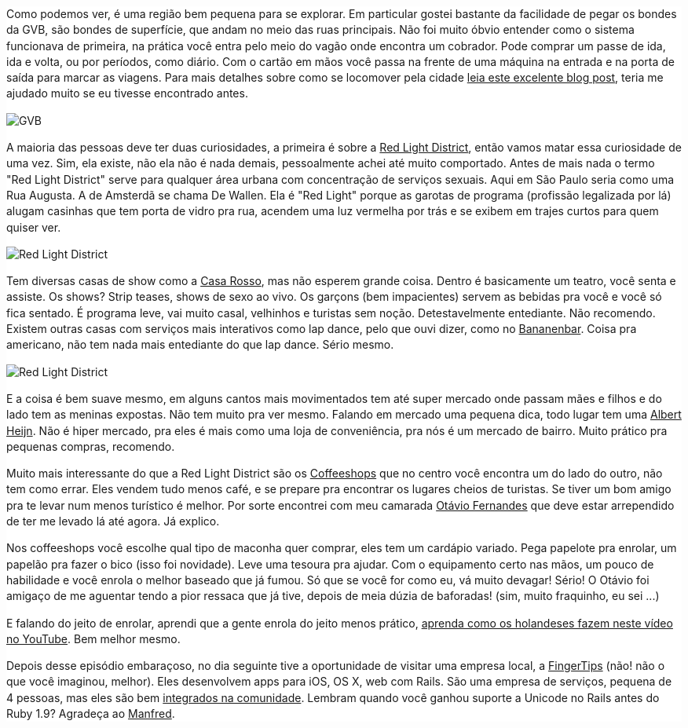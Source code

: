 Como podemos ver, é uma região bem pequena para se explorar. Em particular gostei bastante da facilidade de pegar os bondes da GVB, são bondes de superfície, que andam no meio das ruas principais. Não foi muito óbvio entender como o sistema funcionava de primeira, na prática você entra pelo meio do vagão onde encontra um cobrador. Pode comprar um passe de ida, ida e volta, ou por períodos, como diário. Com o cartão em mãos você passa na frente de uma máquina na entrada e na porta de saída para marcar as viagens. Para mais detalhes sobre como se locomover pela cidade [leia este excelente blog post](http://www.ducsamsterdam.net/transporte-publico-amsterdam/), teria me ajudado muito se eu tivesse encontrado antes.

![GVB](http://s3.amazonaws.com/akitaonrails/assets/image_asset/image/128/IMG_1831.jpg)

A maioria das pessoas deve ter duas curiosidades, a primeira é sobre a [Red Light District](http://en.wikipedia.org/wiki/De_Wallen), então vamos matar essa curiosidade de uma vez. Sim, ela existe, não ela não é nada demais, pessoalmente achei até muito comportado. Antes de mais nada o termo "Red Light District" serve para qualquer área urbana com concentração de serviços sexuais. Aqui em São Paulo seria como uma Rua Augusta. A de Amsterdã se chama De Wallen. Ela é "Red Light" porque as garotas de programa (profissão legalizada por lá) alugam casinhas que tem porta de vidro pra rua, acendem uma luz vermelha por trás e se exibem em trajes curtos para quem quiser ver. 

![Red Light District](http://s3.amazonaws.com/akitaonrails/assets/image_asset/image/126/IMG_1861.jpg)

Tem diversas casas de show como a [Casa Rosso](http://www.yelp.com/biz/casa-rosso-amsterdam-2), mas não esperem grande coisa. Dentro é basicamente um teatro, você senta e assiste. Os shows? Strip teases, shows de sexo ao vivo. Os garçons (bem impacientes) servem as bebidas pra você e você só fica sentado. É programa leve, vai muito casal, velhinhos e turistas sem noção. Detestavelmente entediante. Não recomendo. Existem outras casas com serviços mais interativos como lap dance, pelo que ouvi dizer, como no [Bananenbar](http://www.yelp.com/biz/bananenbar-amsterdam). Coisa pra americano, não tem nada mais entediante do que lap dance. Sério mesmo.

![Red Light District](http://s3.amazonaws.com/akitaonrails/assets/image_asset/image/127/IMG_1863.jpg)

E a coisa é bem suave mesmo, em alguns cantos mais movimentados tem até super mercado onde passam mães e filhos e do lado tem as meninas expostas. Não tem muito pra ver mesmo. Falando em mercado uma pequena dica, todo lugar tem uma [Albert Heijn](http://www.ah.nl/). Não é hiper mercado, pra eles é mais como uma loja de conveniência, pra nós é um mercado de bairro. Muito prático pra pequenas compras, recomendo. 

Muito mais interessante do que a Red Light District são os [Coffeeshops](http://coffeeshopsamsterdam.com/) que no centro você encontra um do lado do outro, não tem como errar. Eles vendem tudo menos café, e se prepare pra encontrar os lugares cheios de turistas. Se tiver um bom amigo pra te levar num menos turístico é melhor. Por sorte encontrei com meu camarada [Otávio Fernandes](https://twitter.com/otaviof) que deve estar arrependido de ter me levado lá até agora. Já explico.

Nos coffeeshops você escolhe qual tipo de maconha quer comprar, eles tem um cardápio variado. Pega papelote pra enrolar, um papelão pra fazer o bico (isso foi novidade). Leve uma tesoura pra ajudar. Com o equipamento certo nas mãos, um pouco de habilidade e você enrola o melhor baseado que já fumou. Só que se você for como eu, vá muito devagar! Sério! O Otávio foi amigaço de me aguentar tendo a pior ressaca que já tive, depois de meia dúzia de baforadas! (sim, muito fraquinho, eu sei ...)

E falando do jeito de enrolar, aprendi que a gente enrola do jeito menos prático, [aprenda como os holandeses fazem neste vídeo no YouTube](http://www.youtube.com/watch?v=ecTmO2tCmiE). Bem melhor mesmo.

Depois desse episódio embaraçoso, no dia seguinte tive a oportunidade de visitar uma empresa local, a [FingerTips](http://www.fngtps.com/) (não! não o que você imaginou, melhor). Eles desenvolvem apps para iOS, OS X, web com Rails. São uma empresa de serviços, pequena de 4 pessoas, mas eles são bem [integrados na comunidade](https://github.com/Fingertips). Lembram quando você ganhou suporte a Unicode no Rails antes do Ruby 1.9? Agradeça ao [Manfred](https://github.com/Manfred). 
